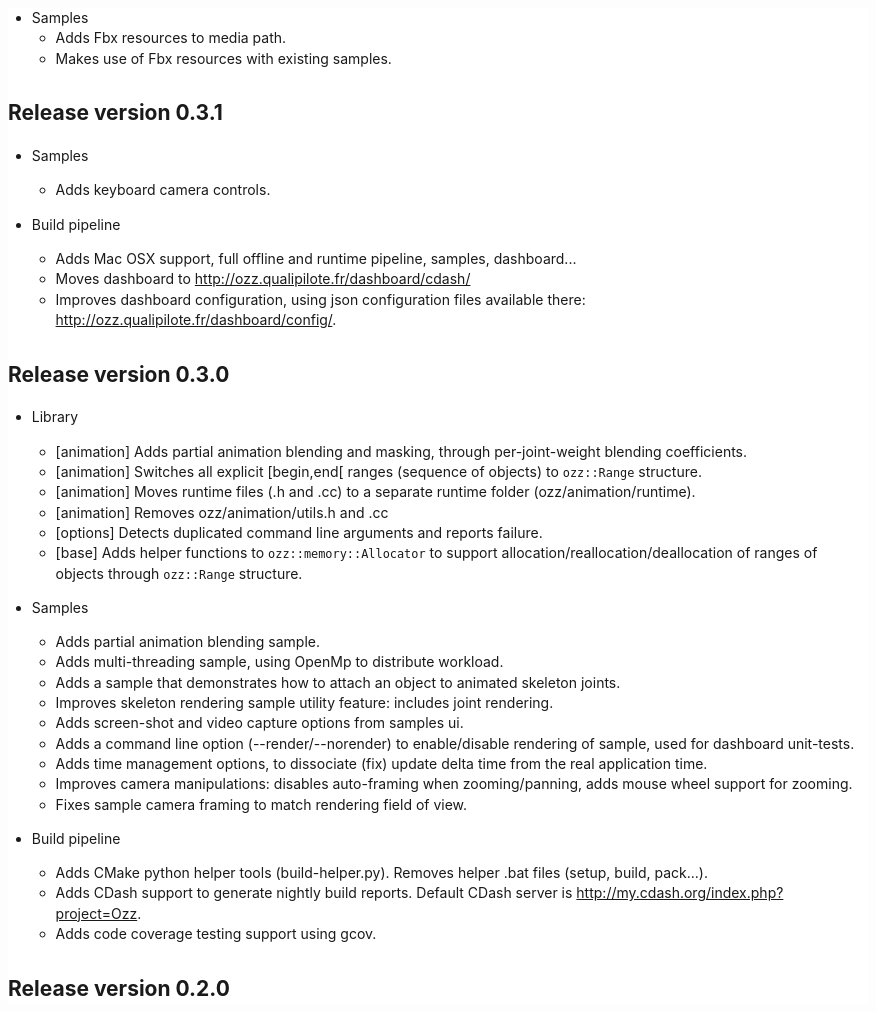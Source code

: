 * Samples
  - Adds Fbx resources to media path.
  - Makes use of Fbx resources with existing samples.

Release version 0.3.1
---------------------

* Samples
  - Adds keyboard camera controls.

* Build pipeline
  - Adds Mac OSX support, full offline and runtime pipeline, samples, dashboard...
  - Moves dashboard to http://ozz.qualipilote.fr/dashboard/cdash/
  - Improves dashboard configuration, using json configuration files available there: http://ozz.qualipilote.fr/dashboard/config/.

Release version 0.3.0
---------------------

* Library
  - [animation] Adds partial animation blending and masking, through per-joint-weight blending coefficients.
  - [animation] Switches all explicit [begin,end[ ranges (sequence of objects) to `ozz::Range` structure.
  - [animation] Moves runtime files (.h and .cc) to a separate runtime folder (ozz/animation/runtime).
  - [animation] Removes ozz/animation/utils.h and .cc
  - [options] Detects duplicated command line arguments and reports failure. 
  - [base] Adds helper functions to `ozz::memory::Allocator` to support allocation/reallocation/deallocation of ranges of objects through `ozz::Range` structure.

* Samples
  - Adds partial animation blending sample.
  - Adds multi-threading sample, using OpenMp to distribute workload.
  - Adds a sample that demonstrates how to attach an object to animated skeleton joints.
  - Improves skeleton rendering sample utility feature: includes joint rendering.
  - Adds screen-shot and video capture options from samples ui.
  - Adds a command line option (--render/--norender) to enable/disable rendering of sample, used for dashboard unit-tests.
  - Adds time management options, to dissociate (fix) update delta time from the real application time.
  - Improves camera manipulations: disables auto-framing when zooming/panning, adds mouse wheel support for zooming.
  - Fixes sample camera framing to match rendering field of view.

* Build pipeline
  - Adds CMake python helper tools (build-helper.py). Removes helper .bat files (setup, build, pack...).
  - Adds CDash support to generate nightly build reports. Default CDash server is http://my.cdash.org/index.php?project=Ozz.
  - Adds code coverage testing support using gcov.

Release version 0.2.0
---------------------
